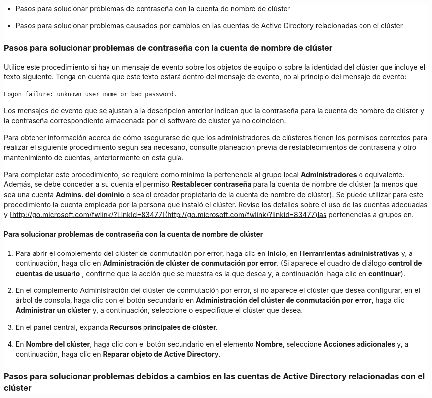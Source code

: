   - [Pasos para solucionar problemas de contraseña con la cuenta de nombre de clúster](#steps-for-troubleshooting-password-problems-with-the-cluster-name-account)
      
  - [Pasos para solucionar problemas causados por cambios en las cuentas de Active Directory relacionadas con el clúster](#steps-for-troubleshooting-problems-caused-by-changes-in-cluster-related-active-directory-accounts)
      

### <a name="steps-for-troubleshooting-password-problems-with-the-cluster-name-account"></a>Pasos para solucionar problemas de contraseña con la cuenta de nombre de clúster

Utilice este procedimiento si hay un mensaje de evento sobre los objetos de equipo o sobre la identidad del clúster que incluye el texto siguiente. Tenga en cuenta que este texto estará dentro del mensaje de evento, no al principio del mensaje de evento:

`Logon failure: unknown user name or bad password.`

Los mensajes de evento que se ajustan a la descripción anterior indican que la contraseña para la cuenta de nombre de clúster y la contraseña correspondiente almacenada por el software de clúster ya no coinciden.

Para obtener información acerca de cómo asegurarse de que los administradores de clústeres tienen los permisos correctos para realizar el siguiente procedimiento según sea necesario, consulte planeación previa de restablecimientos de contraseña y otro mantenimiento de cuentas, anteriormente en esta guía.

Para completar este procedimiento, se requiere como mínimo la pertenencia al grupo local **Administradores** o equivalente. Además, se debe conceder a su cuenta el permiso **Restablecer contraseña** para la cuenta de nombre de clúster (a menos que sea una cuenta **Admins. del dominio** o sea el creador propietario de la cuenta de nombre de clúster). Se puede utilizar para este procedimiento la cuenta empleada por la persona que instaló el clúster. Revise los detalles sobre el uso de las cuentas adecuadas y [http://go.microsoft.com/fwlink/?LinkId=83477](http://go.microsoft.com/fwlink/?linkid=83477)las pertenencias a grupos en.

#### <a name="to-troubleshoot-password-problems-with-the-cluster-name-account"></a>Para solucionar problemas de contraseña con la cuenta de nombre de clúster

1.  Para abrir el complemento del clúster de conmutación por error, haga clic en **Inicio**, en **Herramientas administrativas** y, a continuación, haga clic en **Administración de clúster de conmutación por error**. (Si aparece el cuadro de diálogo **control de cuentas de usuario** , confirme que la acción que se muestra es la que desea y, a continuación, haga clic en **continuar**).

2.  En el complemento Administración del clúster de conmutación por error, si no aparece el clúster que desea configurar, en el árbol de consola, haga clic con el botón secundario en **Administración del clúster de conmutación por error**, haga clic **Administrar un clúster** y, a continuación, seleccione o especifique el clúster que desea.

3.  En el panel central, expanda **Recursos principales de clúster**.

4.  En **Nombre del clúster**, haga clic con el botón secundario en el elemento **Nombre**, seleccione **Acciones adicionales** y, a continuación, haga clic en **Reparar objeto de Active Directory**.

### <a name="steps-for-troubleshooting-problems-caused-by-changes-in-cluster-related-active-directory-accounts"></a>Pasos para solucionar problemas debidos a cambios en las cuentas de Active Directory relacionadas con el clúster
